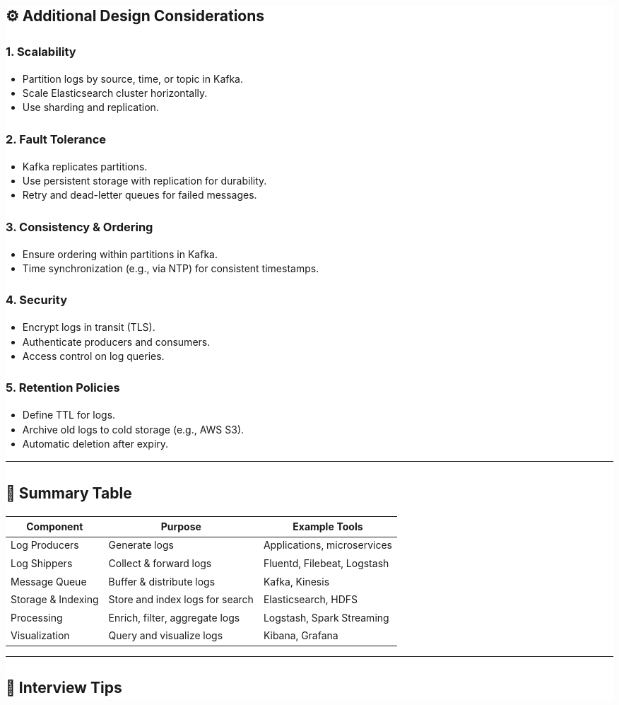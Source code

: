 ## ⚙️ Additional Design Considerations

### 1. **Scalability**

* Partition logs by source, time, or topic in Kafka.
* Scale Elasticsearch cluster horizontally.
* Use sharding and replication.

### 2. **Fault Tolerance**

* Kafka replicates partitions.
* Use persistent storage with replication for durability.
* Retry and dead-letter queues for failed messages.

### 3. **Consistency & Ordering**

* Ensure ordering within partitions in Kafka.
* Time synchronization (e.g., via NTP) for consistent timestamps.

### 4. **Security**

* Encrypt logs in transit (TLS).
* Authenticate producers and consumers.
* Access control on log queries.

### 5. **Retention Policies**

* Define TTL for logs.
* Archive old logs to cold storage (e.g., AWS S3).
* Automatic deletion after expiry.

---

## 📝 Summary Table

| Component          | Purpose                         | Example Tools               |
| ------------------ | ------------------------------- | --------------------------- |
| Log Producers      | Generate logs                   | Applications, microservices |
| Log Shippers       | Collect & forward logs          | Fluentd, Filebeat, Logstash |
| Message Queue      | Buffer & distribute logs        | Kafka, Kinesis              |
| Storage & Indexing | Store and index logs for search | Elasticsearch, HDFS         |
| Processing         | Enrich, filter, aggregate logs  | Logstash, Spark Streaming   |
| Visualization      | Query and visualize logs        | Kibana, Grafana             |

---

## 🚀 Interview Tips
